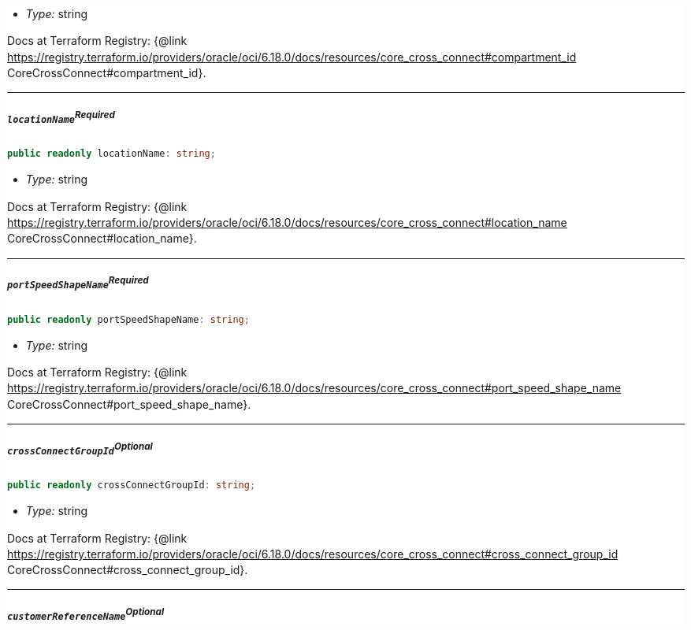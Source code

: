 - *Type:* string

Docs at Terraform Registry: {@link https://registry.terraform.io/providers/oracle/oci/6.18.0/docs/resources/core_cross_connect#compartment_id CoreCrossConnect#compartment_id}.

---

##### `locationName`<sup>Required</sup> <a name="locationName" id="rhizo-co-terraform-provider-oci.coreCrossConnect.CoreCrossConnectConfig.property.locationName"></a>

```typescript
public readonly locationName: string;
```

- *Type:* string

Docs at Terraform Registry: {@link https://registry.terraform.io/providers/oracle/oci/6.18.0/docs/resources/core_cross_connect#location_name CoreCrossConnect#location_name}.

---

##### `portSpeedShapeName`<sup>Required</sup> <a name="portSpeedShapeName" id="rhizo-co-terraform-provider-oci.coreCrossConnect.CoreCrossConnectConfig.property.portSpeedShapeName"></a>

```typescript
public readonly portSpeedShapeName: string;
```

- *Type:* string

Docs at Terraform Registry: {@link https://registry.terraform.io/providers/oracle/oci/6.18.0/docs/resources/core_cross_connect#port_speed_shape_name CoreCrossConnect#port_speed_shape_name}.

---

##### `crossConnectGroupId`<sup>Optional</sup> <a name="crossConnectGroupId" id="rhizo-co-terraform-provider-oci.coreCrossConnect.CoreCrossConnectConfig.property.crossConnectGroupId"></a>

```typescript
public readonly crossConnectGroupId: string;
```

- *Type:* string

Docs at Terraform Registry: {@link https://registry.terraform.io/providers/oracle/oci/6.18.0/docs/resources/core_cross_connect#cross_connect_group_id CoreCrossConnect#cross_connect_group_id}.

---

##### `customerReferenceName`<sup>Optional</sup> <a name="customerReferenceName" id="rhizo-co-terraform-provider-oci.coreCrossConnect.CoreCrossConnectConfig.property.customerReferenceName"></a>
